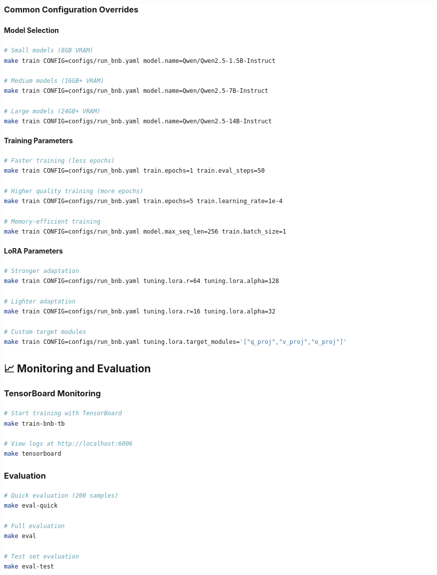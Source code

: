 ### Common Configuration Overrides

#### Model Selection
```bash
# Small models (8GB VRAM)
make train CONFIG=configs/run_bnb.yaml model.name=Qwen/Qwen2.5-1.5B-Instruct

# Medium models (16GB+ VRAM)
make train CONFIG=configs/run_bnb.yaml model.name=Qwen/Qwen2.5-7B-Instruct

# Large models (24GB+ VRAM)
make train CONFIG=configs/run_bnb.yaml model.name=Qwen/Qwen2.5-14B-Instruct
```

#### Training Parameters
```bash
# Faster training (less epochs)
make train CONFIG=configs/run_bnb.yaml train.epochs=1 train.eval_steps=50

# Higher quality training (more epochs)
make train CONFIG=configs/run_bnb.yaml train.epochs=5 train.learning_rate=1e-4

# Memory-efficient training
make train CONFIG=configs/run_bnb.yaml model.max_seq_len=256 train.batch_size=1
```

#### LoRA Parameters
```bash
# Stronger adaptation
make train CONFIG=configs/run_bnb.yaml tuning.lora.r=64 tuning.lora.alpha=128

# Lighter adaptation
make train CONFIG=configs/run_bnb.yaml tuning.lora.r=16 tuning.lora.alpha=32

# Custom target modules
make train CONFIG=configs/run_bnb.yaml tuning.lora.target_modules='["q_proj","v_proj","o_proj"]'
```

## 📈 Monitoring and Evaluation

### TensorBoard Monitoring
```bash
# Start training with TensorBoard
make train-bnb-tb

# View logs at http://localhost:6006
make tensorboard
```

### Evaluation
```bash
# Quick evaluation (200 samples)
make eval-quick

# Full evaluation
make eval

# Test set evaluation
make eval-test
```
